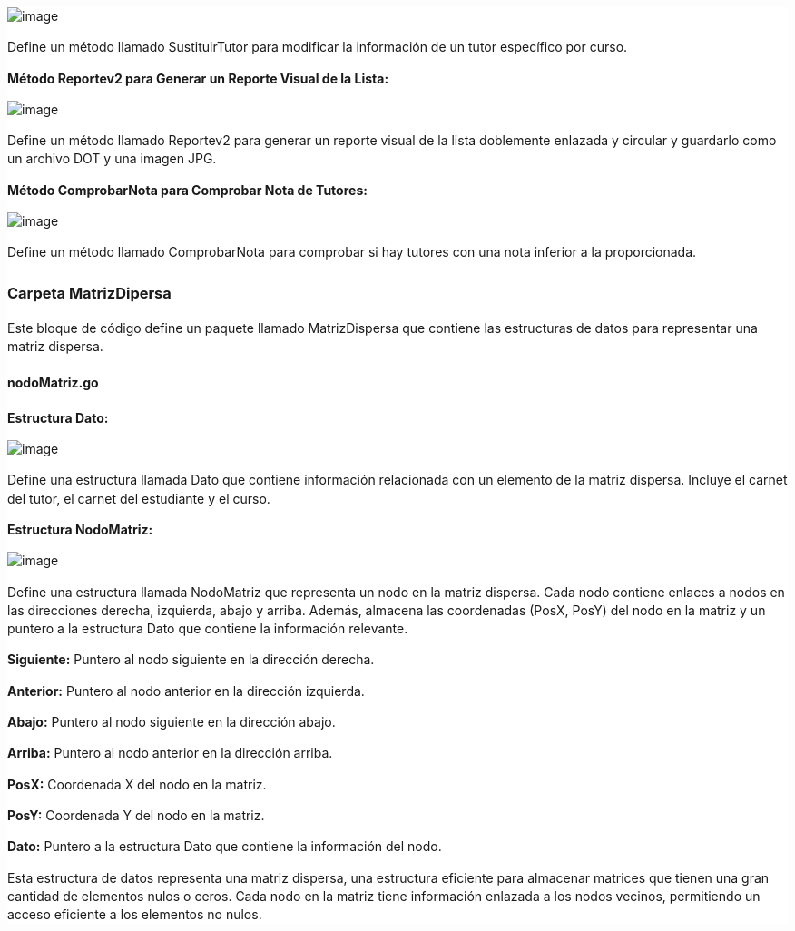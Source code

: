 ![image](https://github.com/AndresCalvo98/EDD_VD2S2023_PY_201712620/assets/66381259/29d4c581-1531-40a3-a1e6-f5db0fed8be0)

Define un método llamado SustituirTutor para modificar la información de un tutor específico por curso.

**Método Reportev2 para Generar un Reporte Visual de la Lista:**

![image](https://github.com/AndresCalvo98/EDD_VD2S2023_PY_201712620/assets/66381259/20d66429-1f0e-4b29-ad93-de9afdae581c)

Define un método llamado Reportev2 para generar un reporte visual de la lista doblemente enlazada y circular y guardarlo como un archivo DOT y una imagen JPG.

**Método ComprobarNota para Comprobar Nota de Tutores:**

![image](https://github.com/AndresCalvo98/EDD_VD2S2023_PY_201712620/assets/66381259/09f08d7b-1246-401c-bcaa-b27005d81a2d)

Define un método llamado ComprobarNota para comprobar si hay tutores con una nota inferior a la proporcionada.

### Carpeta MatrizDipersa

Este bloque de código define un paquete llamado MatrizDispersa que contiene las estructuras de datos para representar una matriz dispersa.

#### nodoMatriz.go

**Estructura Dato:**

![image](https://github.com/AndresCalvo98/EDD_VD2S2023_PY_201712620/assets/66381259/043aa096-d875-49fb-9b40-6feda3c06214)

Define una estructura llamada Dato que contiene información relacionada con un elemento de la matriz dispersa. Incluye el carnet del tutor, el carnet del estudiante y el curso.

**Estructura NodoMatriz:**

![image](https://github.com/AndresCalvo98/EDD_VD2S2023_PY_201712620/assets/66381259/f0722c1a-c8fa-434f-a8a5-ed83ccb5c0fb)

Define una estructura llamada NodoMatriz que representa un nodo en la matriz dispersa. Cada nodo contiene enlaces a nodos en las direcciones derecha, izquierda, abajo y arriba. Además, almacena las coordenadas (PosX, PosY) del nodo en la matriz y un puntero a la estructura Dato que contiene la información relevante.

**Siguiente:** Puntero al nodo siguiente en la dirección derecha.

**Anterior:** Puntero al nodo anterior en la dirección izquierda.

**Abajo:** Puntero al nodo siguiente en la dirección abajo.

**Arriba:** Puntero al nodo anterior en la dirección arriba.

**PosX:** Coordenada X del nodo en la matriz.

**PosY:** Coordenada Y del nodo en la matriz.

**Dato:** Puntero a la estructura Dato que contiene la información del nodo.

Esta estructura de datos representa una matriz dispersa, una estructura eficiente para almacenar matrices que tienen una gran cantidad de elementos nulos o ceros. Cada nodo en la matriz tiene información enlazada a los nodos vecinos, permitiendo un acceso eficiente a los elementos no nulos.
